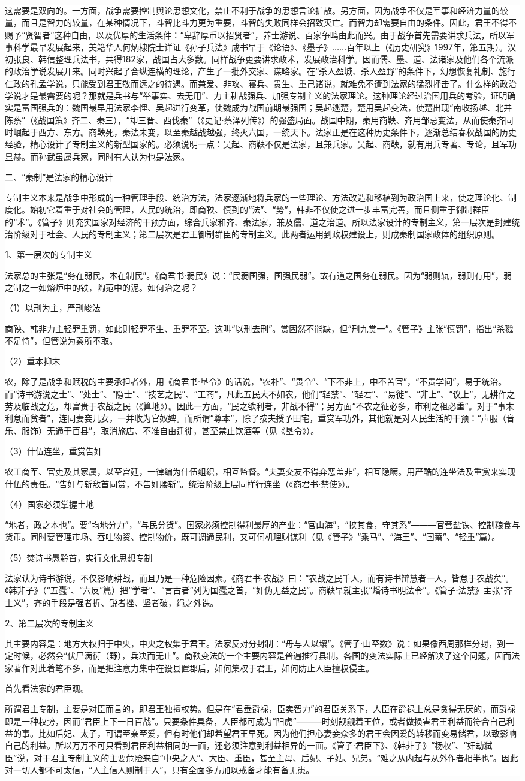 
这需要是双向的。一方面，战争需要控制舆论思想文化，禁止不利于战争的思想言论扩散。另方面，因为战争不仅是军事和经济力量的较量，而且是智力的较量，在某种情况下，斗智比斗力更为重要，斗智的失败同样会招致灭亡。而智力却需要自由的条件。因此，君王不得不赐予“贤智者”这种自由，以及优厚的生活条件：“卑辞厚币以招贤者”，养士游说、百家争鸣由此而兴。由于战争首先需要讲求兵法，所以军事科学最早发展起来，美籍华人何炳棣院士详证《孙子兵法》成书早于《论语》、《墨子》……百年以上（《历史研究》1997年，第五期）。汉初张良、韩信整理兵法书，共得182家，战国占大多数。同样战争更要讲求政术，发展政治科学。因而儒、墨、道、法诸家及他们各个流派的政治学说发展开来。同时兴起了合纵连横的理论，产生了一批外交家、谋略家。在“杀人盈城、杀人盈野”的条件下，幻想恢复礼制、施行仁政的孔孟学说，只能受到君王敬而远之的待遇。而兼爱、非攻、寝兵、贵生、重己诸说，就难免不遭到法家的猛烈抨击了。什么样的政治学说才是最需要的呢？那就是兵书与“举事实、去无用”、力主耕战强兵、加强专制主义的法家理论。这种理论经过治国用兵的考验，证明确实是富国强兵的：魏国最早用法家李悝、吴起进行变革，使魏成为战国前期最强国；吴起逃楚，楚用吴起变法，使楚出现“南收扬越、北并陈蔡”（《战国策》齐二、秦三），“却三晋、西伐秦”（《史记·蔡泽列传》）的强盛局面。战国中期，秦用商鞅、齐用邹忌变法，从而使秦齐同时崛起于西方、东方。商鞅死，秦法未变，以至秦越战越强，终灭六国，一统天下。法家正是在这种历史条件下，逐渐总结春秋战国的历史经验，精心设计了专制主义的新型国家的。必须说明一点：吴起、商鞅不仅是法家，且兼兵家。吴起、商鞅，就有用兵专著、专论，且军功显赫。而孙武虽属兵家，同时有人认为也是法家。

二、“秦制”是法家的精心设计


专制主义本来是战争中形成的一种管理手段、统治方法，法家逐渐地将兵家的一些理论、方法改造和移植到为政治国上来，使之理论化、制度化。始初它着重于对社会的管理，人民的统治，即商鞅、慎到的“法”、“势”，韩非不仅使之进一步丰富完善，而且侧重于御制群臣的“术”。《管子》则充实国家对经济的干预方面，综合兵家和齐、秦法家，兼及儒、道之治道。所以法家设计的专制主义，第一层次是封建统治阶级对于社会、人民的专制主义；第二层次是君王御制群臣的专制主义。此两者运用到政权建设上，则成秦制国家政体的组织原则。

1、第一层次的专制主义


法家总的主张是“务在弱民，本在制民”。《商君书·弱民》说：“民弱国强，国强民弱”。故有道之国务在弱民。因为“弱则轨，弱则有用”，弱之制之一如熔炉中的铁，陶范中的泥。如何治之呢？

（1）以刑为主，严刑峻法


商鞅、韩非力主轻罪重罚，如此则轻罪不生、重罪不至。这叫“以刑去刑”。赏固然不能缺，但“刑九赏一”。《管子》主张“慎罚”，指出“杀戮不足恃”，但管说为秦所不取。

（2）重本抑末


农，除了是战争和赋税的主要承担者外，用《商君书·垦令》的话说，“农朴”、“畏令”、“下不非上，中不苦官”，“不贵学问”，易于统治。而“诗书游说之士”、“处士”、“隐士”、“技艺之民”、“工商”，凡此五民大不如农，他们“轻禁”、“轻君”、“易徙”、“非上”、“议上”，无耕作之劳及临战之危，却富贵于农战之民（《算地》）。因此一方面，“民之欲利者，非战不得”；另方面“不农之征必多，市利之租必重”。对于“事末利怠而贫者”，连同妻妾儿女，一并收为官奴婢。而所谓“尊本”，除了按夫授予田宅，重赏军功外，其他就是对人民生活的干预：“声服（音乐、服饰）无通于百县”，取消旅店、不准自由迁徙，甚至禁止饮酒等（见《垦令》）。

（3）什伍连坐，重赏告奸


农工商军、官吏及其家属，以至宫廷，一律编为什伍组织，相互监督。“夫妻交友不得弃恶盖非”，相互隐瞒。用严酷的连坐法及重赏来实现什伍的责任。“告奸与斩敌首同赏，不告奸腰斩”。统治阶级上层同样行连坐（《商君书·禁使》）。

（4）国家必须掌握土地


“地者，政之本也”。要“均地分力”，“与民分货”。国家必须控制得利最厚的产业：“官山海”，“挟其食，守其系”———官营盐铁、控制粮食与货币。同时要管理市场、吞吐物资、控制物价，既可调通民利，又可伺机理财谋利（见《管子》“乘马”、“海王”、“国蓄”、“轻重”篇）。

（5）焚诗书愚黔首，实行文化思想专制


法家认为诗书游说，不仅影响耕战，而且乃是一种危险因素。《商君书·农战》曰：“农战之民千人，而有诗书辩慧者一人，皆怠于农战矣”。《韩非子》（“五蠹”、“六反”篇）把“学者”、“言古者”列为国蠹之首，“奸伪无益之民”。商鞅早就主张“燔诗书明法令”。《管子·法禁》主张“齐士义”，齐的手段是强者折、锐者挫、坚者破，绳之外诛。

2、第二层次的专制主义


其主要内容是：地方大权归于中央，中央之权集于君王。法家反对分封制：“毋与人以壤”。《管子·山至数》说：如果像西周那样分封，到一定时候，必然会“伏尸满衍（野），兵决而无止”。商鞅变法的一个主要内容是普遍推行县制。各国的变法实际上已经解决了这个问题，因而法家著作对此着笔不多，而是把注意力集中在设县置郡后，如何集权于君王，如何防止人臣擅权侵主。

首先看法家的君臣观。


所谓君主专制，主要是对臣而言的，即君王独擅权势。但是在“君垂爵禄，臣卖智力”的君臣关系下，人臣在爵禄上总是贪得无厌的，而爵禄即是一种权势，因而“君臣上下一日百战”。只要条件具备，人臣都可成为“阳虎”———时刻觊觎着王位，或者做损害君王利益而符合自己利益的事。比如后妃、太子，可谓至亲至爱，但有时他们却希望君王早死。因为他们担心妻妾众多的君王会因爱的转移而变易储君，以致影响自己的利益。所以万万不可只看到君臣利益相同的一面，还必须注意到利益相异的一面。《管子·君臣下》、《韩非子》“杨权”、“奸劫弑臣”说，对于君主专制主义的主要危险来自“中央之人”、大臣、重臣，甚至主母、后妃、子姑、兄弟。“难之从内起与从外作者相半也”。因此对一切人都不可太信，“人主信人则制于人”，只有全面多方加以戒备才能有备无患。
